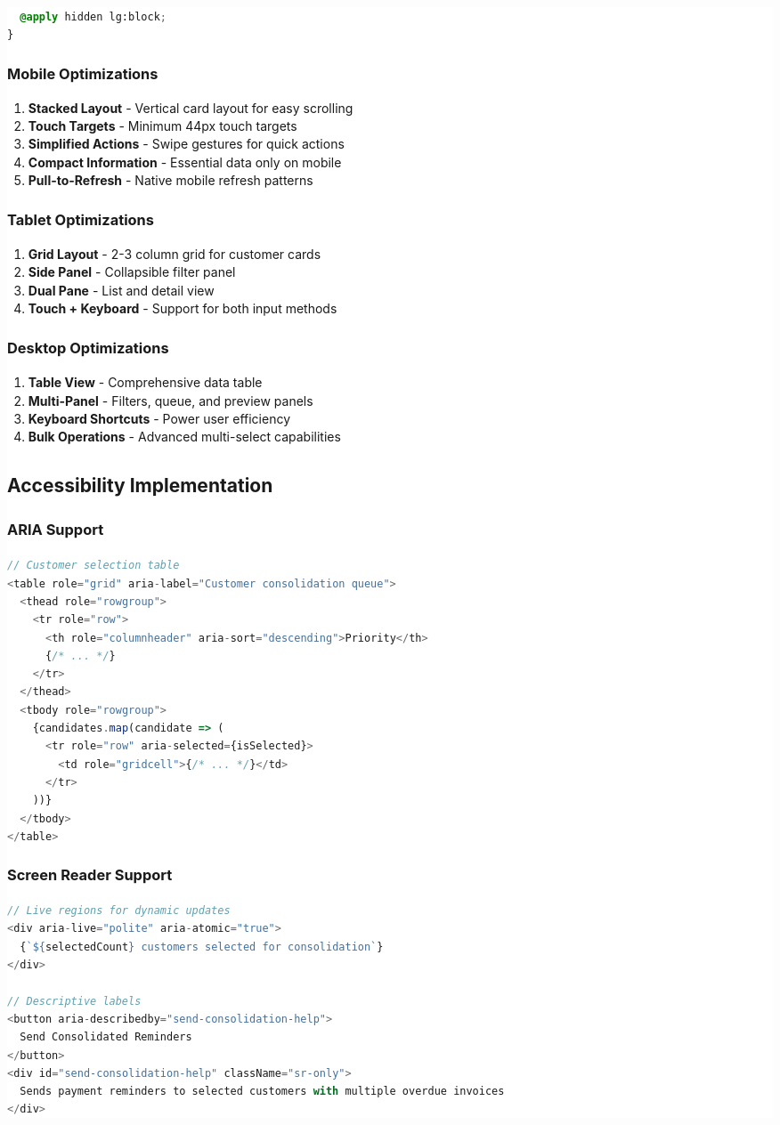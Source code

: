 ```scss
  @apply hidden lg:block;
}
```

### Mobile Optimizations
1. **Stacked Layout** - Vertical card layout for easy scrolling
2. **Touch Targets** - Minimum 44px touch targets
3. **Simplified Actions** - Swipe gestures for quick actions
4. **Compact Information** - Essential data only on mobile
5. **Pull-to-Refresh** - Native mobile refresh patterns

### Tablet Optimizations
1. **Grid Layout** - 2-3 column grid for customer cards
2. **Side Panel** - Collapsible filter panel
3. **Dual Pane** - List and detail view
4. **Touch + Keyboard** - Support for both input methods

### Desktop Optimizations
1. **Table View** - Comprehensive data table
2. **Multi-Panel** - Filters, queue, and preview panels
3. **Keyboard Shortcuts** - Power user efficiency
4. **Bulk Operations** - Advanced multi-select capabilities

## Accessibility Implementation

### ARIA Support
```typescript
// Customer selection table
<table role="grid" aria-label="Customer consolidation queue">
  <thead role="rowgroup">
    <tr role="row">
      <th role="columnheader" aria-sort="descending">Priority</th>
      {/* ... */}
    </tr>
  </thead>
  <tbody role="rowgroup">
    {candidates.map(candidate => (
      <tr role="row" aria-selected={isSelected}>
        <td role="gridcell">{/* ... */}</td>
      </tr>
    ))}
  </tbody>
</table>
```

### Screen Reader Support
```typescript
// Live regions for dynamic updates
<div aria-live="polite" aria-atomic="true">
  {`${selectedCount} customers selected for consolidation`}
</div>

// Descriptive labels
<button aria-describedby="send-consolidation-help">
  Send Consolidated Reminders
</button>
<div id="send-consolidation-help" className="sr-only">
  Sends payment reminders to selected customers with multiple overdue invoices
</div>
```
